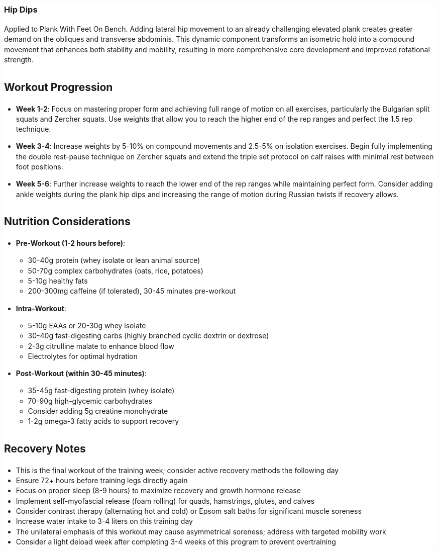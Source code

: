 ### Hip Dips

Applied to Plank With Feet On Bench. Adding lateral hip movement to an already challenging elevated plank creates greater demand on the obliques and transverse abdominis. This dynamic component transforms an isometric hold into a compound movement that enhances both stability and mobility, resulting in more comprehensive core development and improved rotational strength.

## Workout Progression

- **Week 1-2**: Focus on mastering proper form and achieving full range of motion on all exercises, particularly the Bulgarian split squats and Zercher squats. Use weights that allow you to reach the higher end of the rep ranges and perfect the 1.5 rep technique.

- **Week 3-4**: Increase weights by 5-10% on compound movements and 2.5-5% on isolation exercises. Begin fully implementing the double rest-pause technique on Zercher squats and extend the triple set protocol on calf raises with minimal rest between foot positions.

- **Week 5-6**: Further increase weights to reach the lower end of the rep ranges while maintaining perfect form. Consider adding ankle weights during the plank hip dips and increasing the range of motion during Russian twists if recovery allows.

## Nutrition Considerations

- **Pre-Workout (1-2 hours before)**:
  - 30-40g protein (whey isolate or lean animal source)
  - 50-70g complex carbohydrates (oats, rice, potatoes)
  - 5-10g healthy fats
  - 200-300mg caffeine (if tolerated), 30-45 minutes pre-workout

- **Intra-Workout**:
  - 5-10g EAAs or 20-30g whey isolate
  - 30-40g fast-digesting carbs (highly branched cyclic dextrin or dextrose)
  - 2-3g citrulline malate to enhance blood flow
  - Electrolytes for optimal hydration

- **Post-Workout (within 30-45 minutes)**:
  - 35-45g fast-digesting protein (whey isolate)
  - 70-90g high-glycemic carbohydrates
  - Consider adding 5g creatine monohydrate
  - 1-2g omega-3 fatty acids to support recovery

## Recovery Notes

- This is the final workout of the training week; consider active recovery methods the following day
- Ensure 72+ hours before training legs directly again
- Focus on proper sleep (8-9 hours) to maximize recovery and growth hormone release
- Implement self-myofascial release (foam rolling) for quads, hamstrings, glutes, and calves
- Consider contrast therapy (alternating hot and cold) or Epsom salt baths for significant muscle soreness
- Increase water intake to 3-4 liters on this training day
- The unilateral emphasis of this workout may cause asymmetrical soreness; address with targeted mobility work
- Consider a light deload week after completing 3-4 weeks of this program to prevent overtraining
